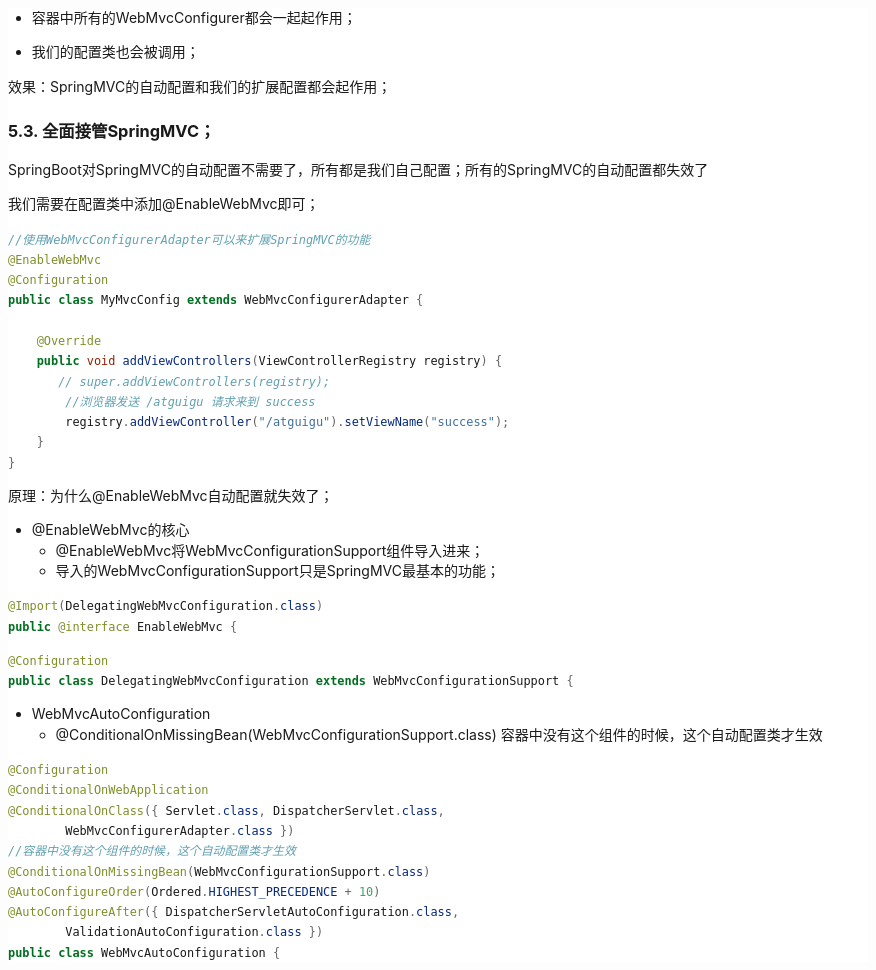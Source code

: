   - 容器中所有的WebMvcConfigurer都会一起起作用；

  - 我们的配置类也会被调用；

效果：SpringMVC的自动配置和我们的扩展配置都会起作用；

### 5.3. 全面接管SpringMVC；

SpringBoot对SpringMVC的自动配置不需要了，所有都是我们自己配置；所有的SpringMVC的自动配置都失效了

我们需要在配置类中添加@EnableWebMvc即可；

```java
//使用WebMvcConfigurerAdapter可以来扩展SpringMVC的功能
@EnableWebMvc
@Configuration
public class MyMvcConfig extends WebMvcConfigurerAdapter {

    @Override
    public void addViewControllers(ViewControllerRegistry registry) {
       // super.addViewControllers(registry);
        //浏览器发送 /atguigu 请求来到 success
        registry.addViewController("/atguigu").setViewName("success");
    }
}
```

原理：为什么@EnableWebMvc自动配置就失效了；

- @EnableWebMvc的核心
  - @EnableWebMvc将WebMvcConfigurationSupport组件导入进来；
  - 导入的WebMvcConfigurationSupport只是SpringMVC最基本的功能；

```java
@Import(DelegatingWebMvcConfiguration.class)
public @interface EnableWebMvc {
```

```java
@Configuration
public class DelegatingWebMvcConfiguration extends WebMvcConfigurationSupport {
```

- WebMvcAutoConfiguration
  - @ConditionalOnMissingBean(WebMvcConfigurationSupport.class) 容器中没有这个组件的时候，这个自动配置类才生效

```java
@Configuration
@ConditionalOnWebApplication
@ConditionalOnClass({ Servlet.class, DispatcherServlet.class,
		WebMvcConfigurerAdapter.class })
//容器中没有这个组件的时候，这个自动配置类才生效
@ConditionalOnMissingBean(WebMvcConfigurationSupport.class)
@AutoConfigureOrder(Ordered.HIGHEST_PRECEDENCE + 10)
@AutoConfigureAfter({ DispatcherServletAutoConfiguration.class,
		ValidationAutoConfiguration.class })
public class WebMvcAutoConfiguration {
```
